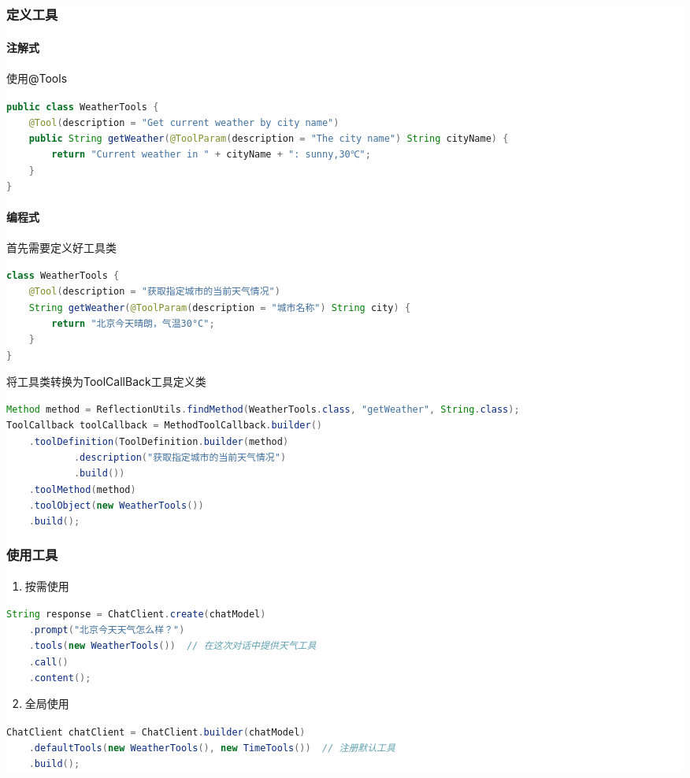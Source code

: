 ### 定义工具

#### 注解式

使用@Tools

```java
public class WeatherTools {
    @Tool(description = "Get current weather by city name")
    public String getWeather(@ToolParam(description = "The city name") String cityName) {
        return "Current weather in " + cityName + ": sunny,30℃";
    }
}
```

#### 编程式

首先需要定义好工具类  

```java
class WeatherTools {
    @Tool(description = "获取指定城市的当前天气情况")
    String getWeather(@ToolParam(description = "城市名称") String city) {
        return "北京今天晴朗，气温30°C";
    }
}
```

将工具类转换为ToolCallBack工具定义类

```java
Method method = ReflectionUtils.findMethod(WeatherTools.class, "getWeather", String.class);
ToolCallback toolCallback = MethodToolCallback.builder()
    .toolDefinition(ToolDefinition.builder(method)
            .description("获取指定城市的当前天气情况")
            .build())
    .toolMethod(method)
    .toolObject(new WeatherTools())
    .build();
```

### 使用工具

1. 按需使用

```java
String response = ChatClient.create(chatModel)
    .prompt("北京今天天气怎么样？")
    .tools(new WeatherTools())  // 在这次对话中提供天气工具
    .call()
    .content();
```

2. 全局使用

```java
ChatClient chatClient = ChatClient.builder(chatModel)
    .defaultTools(new WeatherTools(), new TimeTools())  // 注册默认工具
    .build();
```
